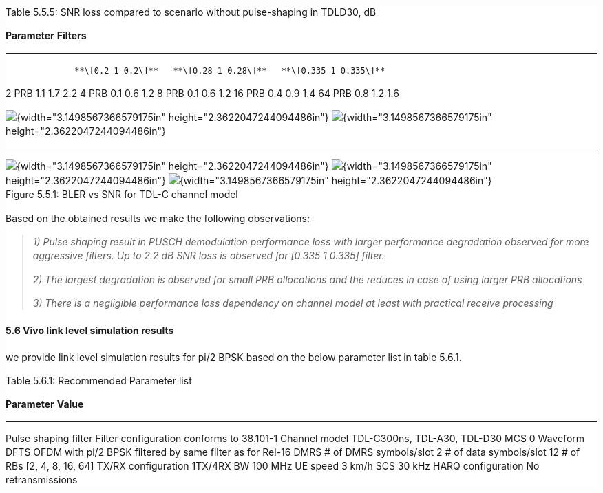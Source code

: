 Table 5.5.5: SNR loss compared to scenario without pulse-shaping in
TDLD30, dB

  **Parameter**   **Filters**                               
  --------------- ------------------- --------------------- -----------------------
                  **\[0.2 1 0.2\]**   **\[0.28 1 0.28\]**   **\[0.335 1 0.335\]**
  2 PRB           1.1                 1.7                   2.2
  4 PRB           0.1                 0.6                   1.2
  8 PRB           0.1                 0.6                   1.2
  16 PRB          0.4                 0.9                   1.4
  64 PRB          0.8                 1.2                   1.6

  ![](./media/image22.emf){width="3.1498567366579175in" height="2.3622047244094486in"}   ![](./media/image23.emf){width="3.1498567366579175in" height="2.3622047244094486in"}
  -------------------------------------------------------------------------------------- --------------------------------------------------------------------------------------
  ![](./media/image24.emf){width="3.1498567366579175in" height="2.3622047244094486in"}   ![](./media/image25.emf){width="3.1498567366579175in" height="2.3622047244094486in"}
  ![](./media/image26.emf){width="3.1498567366579175in" height="2.3622047244094486in"}   
  Figure 5.5.1: BLER vs SNR for TDL-C channel model                                      

Based on the obtained results we make the following observations:

> *1) Pulse shaping result in PUSCH demodulation performance loss with
> larger performance degradation observed for more aggressive filters.
> Up to 2.2 dB SNR loss is observed for \[0.335 1 0.335\] filter.*
>
> *2) The largest degradation is observed for small PRB allocations and
> the reduces in case of using larger PRB allocations*
>
> *3) There is a negligible performance loss dependency on channel model
> at least with practical receive processing*

#### 5.6 Vivo link level simulation results

we provide link level simulation results for pi/2 BPSK based on the
below parameter list in table 5.6.1.

Table 5.6.1: Recommended Parameter list

  **Parameter**             **Value**
  ------------------------- ---------------------------------------------------------------------
  Pulse shaping filter      Filter configuration conforms to 38.101-1
  Channel model             TDL-C300ns, TDL-A30, TDL-D30
  MCS                       0
  Waveform                  DFTS OFDM with pi/2 BPSK filtered by same filter as for Rel-16 DMRS
  \# of DMRS symbols/slot   2
  \# of data symbols/slot   12
  \# of RBs                 \[2, 4, 8, 16, 64\]
  TX/RX configuration       1TX/4RX
  BW                        100 MHz
  UE speed                  3 km/h
  SCS                       30 kHz
  HARQ configuration        No retransmissions
